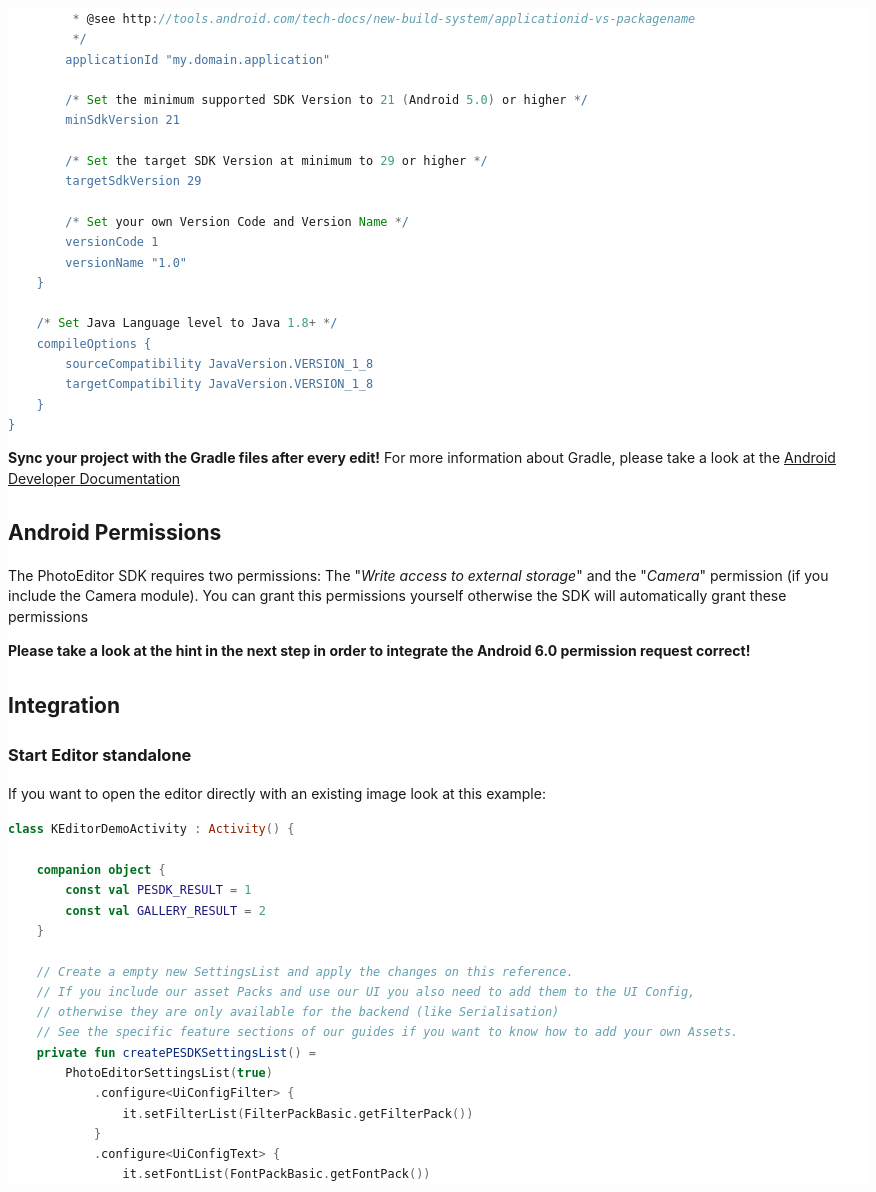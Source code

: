```groovy
         * @see http://tools.android.com/tech-docs/new-build-system/applicationid-vs-packagename
         */
        applicationId "my.domain.application"

        /* Set the minimum supported SDK Version to 21 (Android 5.0) or higher */
        minSdkVersion 21

        /* Set the target SDK Version at minimum to 29 or higher */
        targetSdkVersion 29

        /* Set your own Version Code and Version Name */
        versionCode 1
        versionName "1.0"
    }

    /* Set Java Language level to Java 1.8+ */
    compileOptions {
        sourceCompatibility JavaVersion.VERSION_1_8
        targetCompatibility JavaVersion.VERSION_1_8
    }
}

```

__Sync your project with the Gradle files after every edit!__
For more information about Gradle, please take a look at the [Android Developer Documentation](http://developer.android.com/tools/building/configuring-gradle.html)

## Android Permissions

The PhotoEditor SDK requires two permissions: The "_Write access to external storage_" and the "_Camera_" permission (if you include the Camera module).
You can grant this permissions yourself otherwise the SDK will automatically grant these permissions

__Please take a look at the hint in the next step in order to integrate the Android 6.0 permission request correct!__

## Integration

### Start Editor standalone

If you want to open the editor directly with an existing image look at this example:

```kotlin
class KEditorDemoActivity : Activity() {

    companion object {
        const val PESDK_RESULT = 1
        const val GALLERY_RESULT = 2
    }

    // Create a empty new SettingsList and apply the changes on this reference.
    // If you include our asset Packs and use our UI you also need to add them to the UI Config,
    // otherwise they are only available for the backend (like Serialisation)
    // See the specific feature sections of our guides if you want to know how to add your own Assets.
    private fun createPESDKSettingsList() =
        PhotoEditorSettingsList(true)
            .configure<UiConfigFilter> {
                it.setFilterList(FilterPackBasic.getFilterPack())
            }
            .configure<UiConfigText> {
                it.setFontList(FontPackBasic.getFontPack())
```